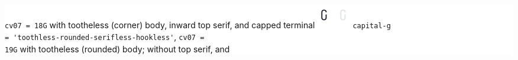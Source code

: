 <code>cv07 = 18</code></td></tr><tr><td><code>G</code> with tootheless (corner) body, inward top serif, and capped terminal</td></tr><tr><td rowspan="2" width="60"><img src="../images/cv-capital-g-toothless-rounded-serifless-hookless.light.svg#gh-light-mode-only" width=32/><img src="../images/cv-capital-g-toothless-rounded-serifless-hookless.dark.svg#gh-dark-mode-only" width=32/></td><td><code>capital-g = 'toothless-rounded-serifless-hookless'</code>, <code>cv07 = 19</code></td></tr><tr><td><code>G</code> with tootheless (rounded) body; without top serif, and